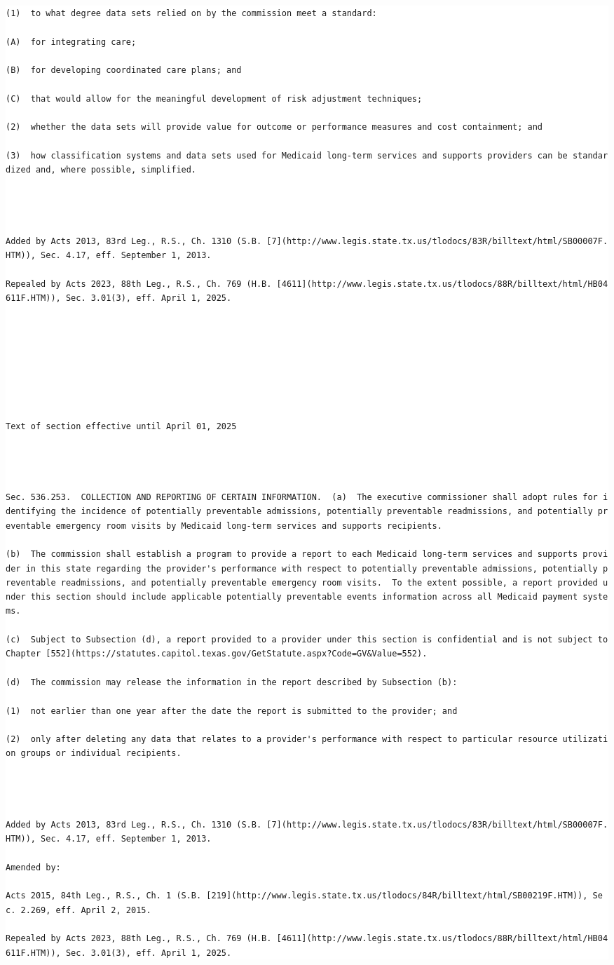     (1)  to what degree data sets relied on by the commission meet a standard:
    
    (A)  for integrating care;
    
    (B)  for developing coordinated care plans; and
    
    (C)  that would allow for the meaningful development of risk adjustment techniques;
    
    (2)  whether the data sets will provide value for outcome or performance measures and cost containment; and
    
    (3)  how classification systems and data sets used for Medicaid long-term services and supports providers can be standardized and, where possible, simplified.
    
    
    
    
    Added by Acts 2013, 83rd Leg., R.S., Ch. 1310 (S.B. [7](http://www.legis.state.tx.us/tlodocs/83R/billtext/html/SB00007F.HTM)), Sec. 4.17, eff. September 1, 2013.
    
    Repealed by Acts 2023, 88th Leg., R.S., Ch. 769 (H.B. [4611](http://www.legis.state.tx.us/tlodocs/88R/billtext/html/HB04611F.HTM)), Sec. 3.01(3), eff. April 1, 2025.
    
    
    
    
    
      
    
    
    Text of section effective until April 01, 2025
    
      
    
    
    Sec. 536.253.  COLLECTION AND REPORTING OF CERTAIN INFORMATION.  (a)  The executive commissioner shall adopt rules for identifying the incidence of potentially preventable admissions, potentially preventable readmissions, and potentially preventable emergency room visits by Medicaid long-term services and supports recipients.
    
    (b)  The commission shall establish a program to provide a report to each Medicaid long-term services and supports provider in this state regarding the provider's performance with respect to potentially preventable admissions, potentially preventable readmissions, and potentially preventable emergency room visits.  To the extent possible, a report provided under this section should include applicable potentially preventable events information across all Medicaid payment systems.
    
    (c)  Subject to Subsection (d), a report provided to a provider under this section is confidential and is not subject to Chapter [552](https://statutes.capitol.texas.gov/GetStatute.aspx?Code=GV&Value=552).
    
    (d)  The commission may release the information in the report described by Subsection (b):
    
    (1)  not earlier than one year after the date the report is submitted to the provider; and
    
    (2)  only after deleting any data that relates to a provider's performance with respect to particular resource utilization groups or individual recipients.
    
    
    
    
    Added by Acts 2013, 83rd Leg., R.S., Ch. 1310 (S.B. [7](http://www.legis.state.tx.us/tlodocs/83R/billtext/html/SB00007F.HTM)), Sec. 4.17, eff. September 1, 2013.
    
    Amended by: 
    
    Acts 2015, 84th Leg., R.S., Ch. 1 (S.B. [219](http://www.legis.state.tx.us/tlodocs/84R/billtext/html/SB00219F.HTM)), Sec. 2.269, eff. April 2, 2015.
    
    Repealed by Acts 2023, 88th Leg., R.S., Ch. 769 (H.B. [4611](http://www.legis.state.tx.us/tlodocs/88R/billtext/html/HB04611F.HTM)), Sec. 3.01(3), eff. April 1, 2025.
    
    
    
    
    				
